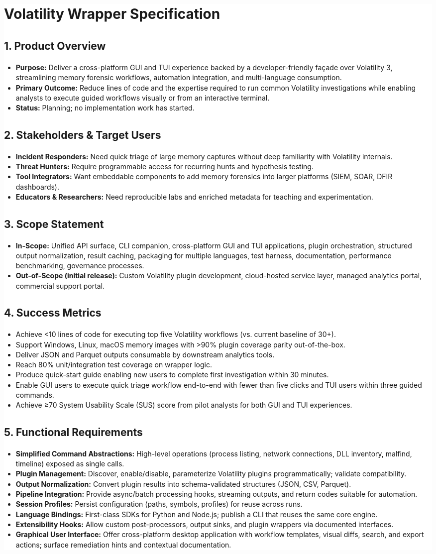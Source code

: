 # Volatility Wrapper Specification

## 1. Product Overview

- **Purpose:** Deliver a cross-platform GUI and TUI experience backed by a developer-friendly façade over Volatility 3, streamlining memory forensic workflows, automation integration, and multi-language consumption.
- **Primary Outcome:** Reduce lines of code and the expertise required to run common Volatility investigations while enabling analysts to execute guided workflows visually or from an interactive terminal.
- **Status:** Planning; no implementation work has started.

## 2. Stakeholders & Target Users

- **Incident Responders:** Need quick triage of large memory captures without deep familiarity with Volatility internals.
- **Threat Hunters:** Require programmable access for recurring hunts and hypothesis testing.
- **Tool Integrators:** Want embeddable components to add memory forensics into larger platforms (SIEM, SOAR, DFIR dashboards).
- **Educators & Researchers:** Need reproducible labs and enriched metadata for teaching and experimentation.

## 3. Scope Statement

- **In-Scope:** Unified API surface, CLI companion, cross-platform GUI and TUI applications, plugin orchestration, structured output normalization, result caching, packaging for multiple languages, test harness, documentation, performance benchmarking, governance processes.
- **Out-of-Scope (initial release):** Custom Volatility plugin development, cloud-hosted service layer, managed analytics portal, commercial support portal.

## 4. Success Metrics

- Achieve <10 lines of code for executing top five Volatility workflows (vs. current baseline of 30+).
- Support Windows, Linux, macOS memory images with >90% plugin coverage parity out-of-the-box.
- Deliver JSON and Parquet outputs consumable by downstream analytics tools.
- Reach 80% unit/integration test coverage on wrapper logic.
- Produce quick-start guide enabling new users to complete first investigation within 30 minutes.
- Enable GUI users to execute quick triage workflow end-to-end with fewer than five clicks and TUI users within three guided commands.
- Achieve ≥70 System Usability Scale (SUS) score from pilot analysts for both GUI and TUI experiences.

## 5. Functional Requirements

- **Simplified Command Abstractions:** High-level operations (process listing, network connections, DLL inventory, malfind, timeline) exposed as single calls.
- **Plugin Management:** Discover, enable/disable, parameterize Volatility plugins programmatically; validate compatibility.
- **Output Normalization:** Convert plugin results into schema-validated structures (JSON, CSV, Parquet).
- **Pipeline Integration:** Provide async/batch processing hooks, streaming outputs, and return codes suitable for automation.
- **Session Profiles:** Persist configuration (paths, symbols, profiles) for reuse across runs.
- **Language Bindings:** First-class SDKs for Python and Node.js; publish a CLI that reuses the same core engine.
- **Extensibility Hooks:** Allow custom post-processors, output sinks, and plugin wrappers via documented interfaces.
- **Graphical User Interface:** Offer cross-platform desktop application with workflow templates, visual diffs, search, and export actions; surface remediation hints and contextual documentation.